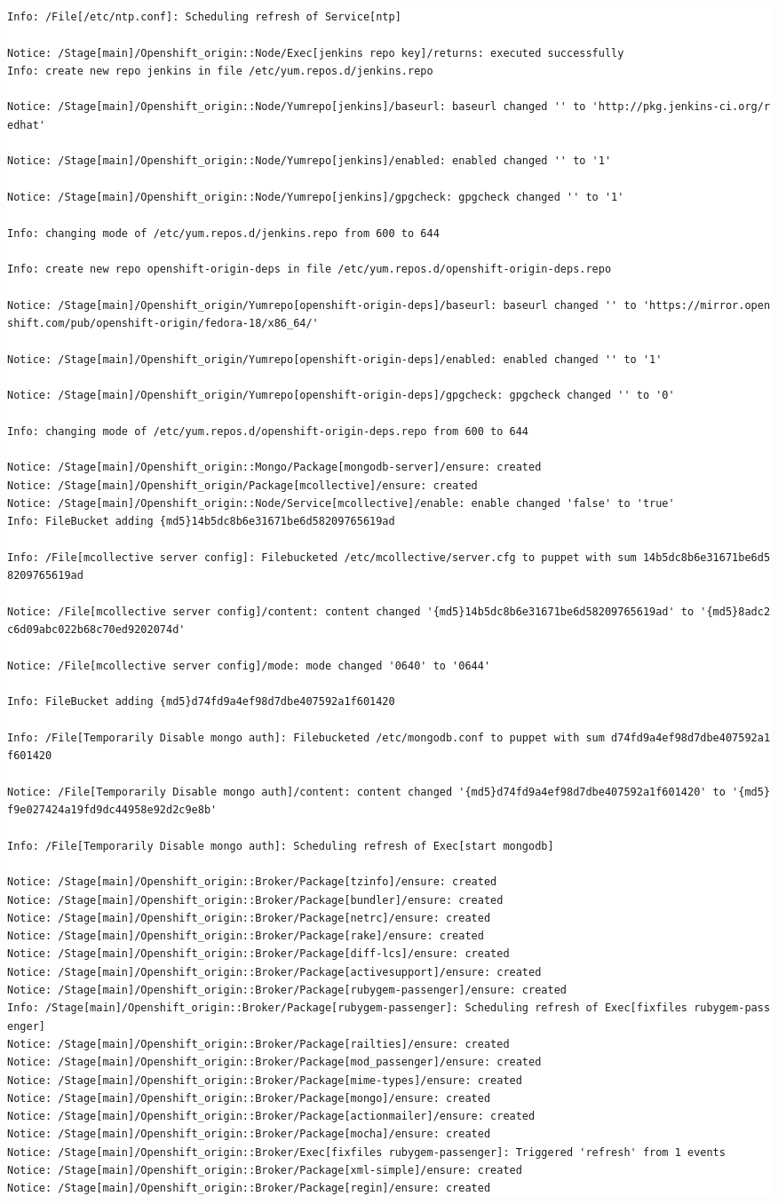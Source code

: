     Info: /File[/etc/ntp.conf]: Scheduling refresh of Service[ntp]
    
    Notice: /Stage[main]/Openshift_origin::Node/Exec[jenkins repo key]/returns: executed successfully
    Info: create new repo jenkins in file /etc/yum.repos.d/jenkins.repo
    
    Notice: /Stage[main]/Openshift_origin::Node/Yumrepo[jenkins]/baseurl: baseurl changed '' to 'http://pkg.jenkins-ci.org/redhat'
    
    Notice: /Stage[main]/Openshift_origin::Node/Yumrepo[jenkins]/enabled: enabled changed '' to '1'
    
    Notice: /Stage[main]/Openshift_origin::Node/Yumrepo[jenkins]/gpgcheck: gpgcheck changed '' to '1'
    
    Info: changing mode of /etc/yum.repos.d/jenkins.repo from 600 to 644
    
    Info: create new repo openshift-origin-deps in file /etc/yum.repos.d/openshift-origin-deps.repo
    
    Notice: /Stage[main]/Openshift_origin/Yumrepo[openshift-origin-deps]/baseurl: baseurl changed '' to 'https://mirror.openshift.com/pub/openshift-origin/fedora-18/x86_64/'
    
    Notice: /Stage[main]/Openshift_origin/Yumrepo[openshift-origin-deps]/enabled: enabled changed '' to '1'
    
    Notice: /Stage[main]/Openshift_origin/Yumrepo[openshift-origin-deps]/gpgcheck: gpgcheck changed '' to '0'
    
    Info: changing mode of /etc/yum.repos.d/openshift-origin-deps.repo from 600 to 644
    
    Notice: /Stage[main]/Openshift_origin::Mongo/Package[mongodb-server]/ensure: created
    Notice: /Stage[main]/Openshift_origin/Package[mcollective]/ensure: created
    Notice: /Stage[main]/Openshift_origin::Node/Service[mcollective]/enable: enable changed 'false' to 'true'
    Info: FileBucket adding {md5}14b5dc8b6e31671be6d58209765619ad
    
    Info: /File[mcollective server config]: Filebucketed /etc/mcollective/server.cfg to puppet with sum 14b5dc8b6e31671be6d58209765619ad
    
    Notice: /File[mcollective server config]/content: content changed '{md5}14b5dc8b6e31671be6d58209765619ad' to '{md5}8adc2c6d09abc022b68c70ed9202074d'
    
    Notice: /File[mcollective server config]/mode: mode changed '0640' to '0644'
    
    Info: FileBucket adding {md5}d74fd9a4ef98d7dbe407592a1f601420
    
    Info: /File[Temporarily Disable mongo auth]: Filebucketed /etc/mongodb.conf to puppet with sum d74fd9a4ef98d7dbe407592a1f601420
    
    Notice: /File[Temporarily Disable mongo auth]/content: content changed '{md5}d74fd9a4ef98d7dbe407592a1f601420' to '{md5}f9e027424a19fd9dc44958e92d2c9e8b'
    
    Info: /File[Temporarily Disable mongo auth]: Scheduling refresh of Exec[start mongodb]
    
    Notice: /Stage[main]/Openshift_origin::Broker/Package[tzinfo]/ensure: created
    Notice: /Stage[main]/Openshift_origin::Broker/Package[bundler]/ensure: created
    Notice: /Stage[main]/Openshift_origin::Broker/Package[netrc]/ensure: created
    Notice: /Stage[main]/Openshift_origin::Broker/Package[rake]/ensure: created
    Notice: /Stage[main]/Openshift_origin::Broker/Package[diff-lcs]/ensure: created
    Notice: /Stage[main]/Openshift_origin::Broker/Package[activesupport]/ensure: created
    Notice: /Stage[main]/Openshift_origin::Broker/Package[rubygem-passenger]/ensure: created
    Info: /Stage[main]/Openshift_origin::Broker/Package[rubygem-passenger]: Scheduling refresh of Exec[fixfiles rubygem-passenger]
    Notice: /Stage[main]/Openshift_origin::Broker/Package[railties]/ensure: created
    Notice: /Stage[main]/Openshift_origin::Broker/Package[mod_passenger]/ensure: created
    Notice: /Stage[main]/Openshift_origin::Broker/Package[mime-types]/ensure: created
    Notice: /Stage[main]/Openshift_origin::Broker/Package[mongo]/ensure: created
    Notice: /Stage[main]/Openshift_origin::Broker/Package[actionmailer]/ensure: created
    Notice: /Stage[main]/Openshift_origin::Broker/Package[mocha]/ensure: created
    Notice: /Stage[main]/Openshift_origin::Broker/Exec[fixfiles rubygem-passenger]: Triggered 'refresh' from 1 events
    Notice: /Stage[main]/Openshift_origin::Broker/Package[xml-simple]/ensure: created
    Notice: /Stage[main]/Openshift_origin::Broker/Package[regin]/ensure: created
    
